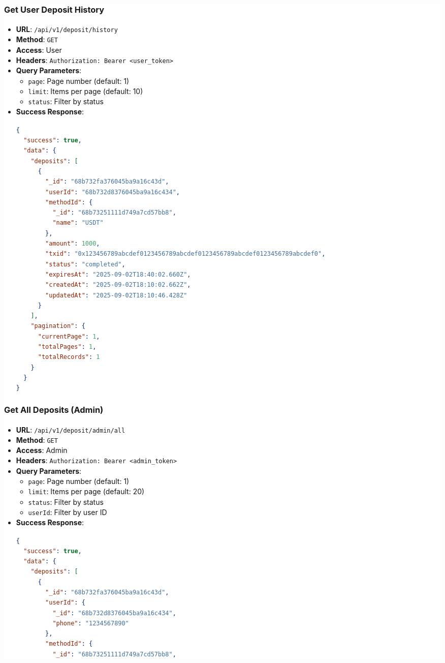 ### Get User Deposit History
- **URL**: `/api/v1/deposit/history`
- **Method**: `GET`
- **Access**: User
- **Headers**: `Authorization: Bearer <user_token>`
- **Query Parameters**:
  - `page`: Page number (default: 1)
  - `limit`: Items per page (default: 10)
  - `status`: Filter by status
- **Success Response**:
  ```json
  {
    "success": true,
    "data": {
      "deposits": [
        {
          "_id": "68b732fa376045ba9a16c43d",
          "userId": "68b732d8376045ba9a16c434",
          "methodId": {
            "_id": "68b73251111d749a7cd57bb8",
            "name": "USDT"
          },
          "amount": 1000,
          "txid": "0x123456789abcdef0123456789abcdef0123456789abcdef0123456789abcdef0",
          "status": "completed",
          "expiresAt": "2025-09-02T18:40:02.660Z",
          "createdAt": "2025-09-02T18:10:02.662Z",
          "updatedAt": "2025-09-02T18:10:46.428Z"
        }
      ],
      "pagination": {
        "currentPage": 1,
        "totalPages": 1,
        "totalRecords": 1
      }
    }
  }
  ```

### Get All Deposits (Admin)
- **URL**: `/api/v1/deposit/admin/all`
- **Method**: `GET`
- **Access**: Admin
- **Headers**: `Authorization: Bearer <admin_token>`
- **Query Parameters**:
  - `page`: Page number (default: 1)
  - `limit`: Items per page (default: 20)
  - `status`: Filter by status
  - `userId`: Filter by user ID
- **Success Response**:
  ```json
  {
    "success": true,
    "data": {
      "deposits": [
        {
          "_id": "68b732fa376045ba9a16c43d",
          "userId": {
            "_id": "68b732d8376045ba9a16c434",
            "phone": "1234567890"
          },
          "methodId": {
            "_id": "68b73251111d749a7cd57bb8",
  ```